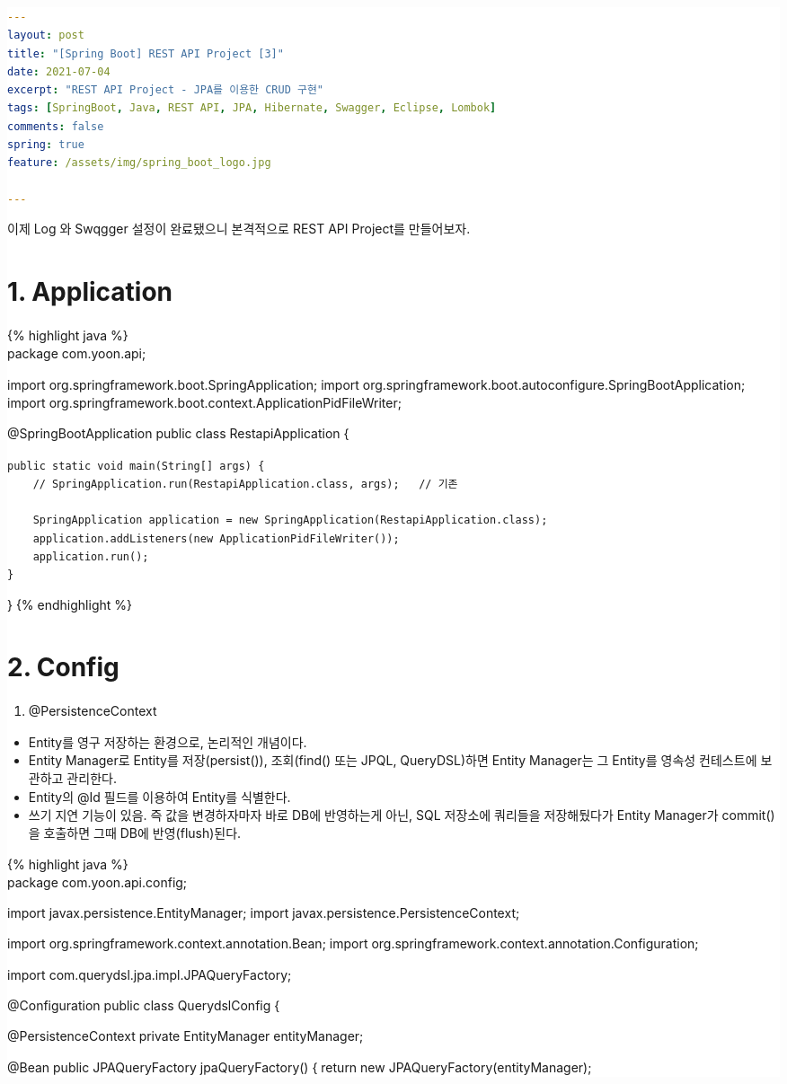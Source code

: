 ```yaml
---
layout: post
title: "[Spring Boot] REST API Project [3]"
date: 2021-07-04
excerpt: "REST API Project - JPA를 이용한 CRUD 구현"
tags: [SpringBoot, Java, REST API, JPA, Hibernate, Swagger, Eclipse, Lombok]
comments: false
spring: true
feature: /assets/img/spring_boot_logo.jpg

---
```

이제 Log 와 Swqgger 설정이 완료됐으니 본격적으로 REST API Project를 만들어보자.


# 1. Application
{% highlight java %}  
package com.yoon.api;

import org.springframework.boot.SpringApplication;
import org.springframework.boot.autoconfigure.SpringBootApplication;
import org.springframework.boot.context.ApplicationPidFileWriter;

@SpringBootApplication
public class RestapiApplication {

	public static void main(String[] args) {
		// SpringApplication.run(RestapiApplication.class, args);   // 기존
    
		SpringApplication application = new SpringApplication(RestapiApplication.class);
		application.addListeners(new ApplicationPidFileWriter());
		application.run();
	} 
} 
{% endhighlight %}

# 2. Config
1) @PersistenceContext 
* Entity를 영구 저장하는 환경으로, 논리적인 개념이다.
* Entity Manager로 Entity를 저장(persist()), 조회(find() 또는 JPQL, QueryDSL)하면 Entity Manager는 그 Entity를 영속성 컨테스트에 보관하고 관리한다.
* Entity의 @Id 필드를 이용하여 Entity를 식별한다.
* 쓰기 지연 기능이 있음. 즉 값을 변경하자마자 바로 DB에 반영하는게 아닌, SQL 저장소에 쿼리들을 저장해뒀다가 Entity Manager가 commit()을 호출하면 그때 DB에 반영(flush)된다.

{% highlight java %}  
package com.yoon.api.config;

import javax.persistence.EntityManager;
import javax.persistence.PersistenceContext;

import org.springframework.context.annotation.Bean;
import org.springframework.context.annotation.Configuration;

import com.querydsl.jpa.impl.JPAQueryFactory;

@Configuration
public class QuerydslConfig {

   @PersistenceContext
   private EntityManager entityManager;

   @Bean
   public JPAQueryFactory jpaQueryFactory() {
      return new JPAQueryFactory(entityManager);